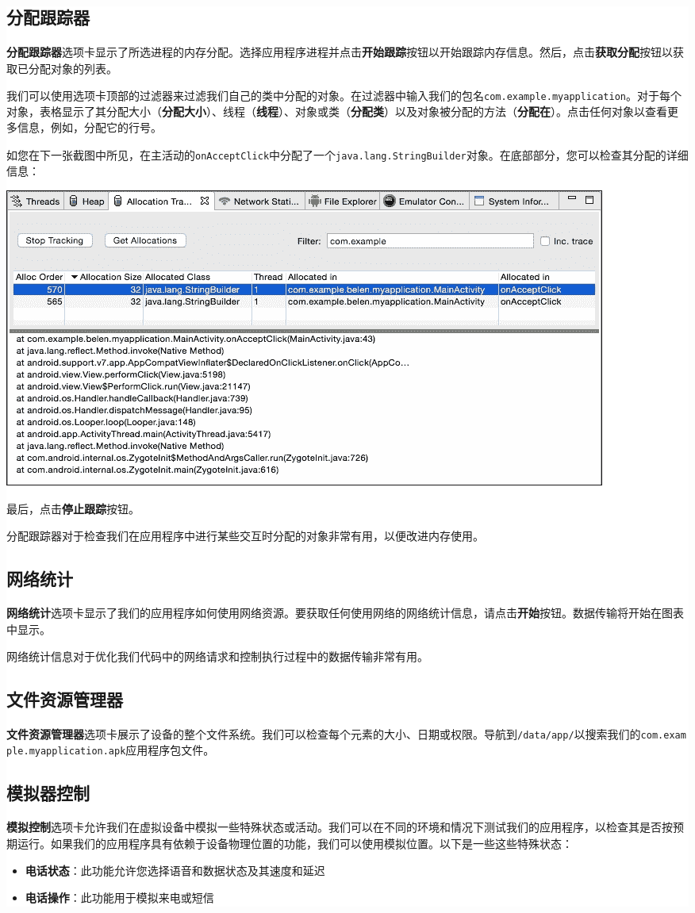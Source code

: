 
## 分配跟踪器

**分配跟踪器**选项卡显示了所选进程的内存分配。选择应用程序进程并点击**开始跟踪**按钮以开始跟踪内存信息。然后，点击**获取分配**按钮以获取已分配对象的列表。

我们可以使用选项卡顶部的过滤器来过滤我们自己的类中分配的对象。在过滤器中输入我们的包名`com.example.myapplication`。对于每个对象，表格显示了其分配大小（**分配大小**）、线程（**线程**）、对象或类（**分配类**）以及对象被分配的方法（**分配在**）。点击任何对象以查看更多信息，例如，分配它的行号。

如您在下一张截图中所见，在主活动的`onAcceptClick`中分配了一个`java.lang.StringBuilder`对象。在底部部分，您可以检查其分配的详细信息：

![分配跟踪器](img/B05459_08_25.jpg)

最后，点击**停止跟踪**按钮。

分配跟踪器对于检查我们在应用程序中进行某些交互时分配的对象非常有用，以便改进内存使用。

## 网络统计

**网络统计**选项卡显示了我们的应用程序如何使用网络资源。要获取任何使用网络的网络统计信息，请点击**开始**按钮。数据传输将开始在图表中显示。

网络统计信息对于优化我们代码中的网络请求和控制执行过程中的数据传输非常有用。

## 文件资源管理器

**文件资源管理器**选项卡展示了设备的整个文件系统。我们可以检查每个元素的大小、日期或权限。导航到`/data/app/`以搜索我们的`com.example.myapplication.apk`应用程序包文件。

## 模拟器控制

**模拟控制**选项卡允许我们在虚拟设备中模拟一些特殊状态或活动。我们可以在不同的环境和情况下测试我们的应用程序，以检查其是否按预期运行。如果我们的应用程序具有依赖于设备物理位置的功能，我们可以使用模拟位置。以下是一些这些特殊状态：

+   **电话状态**：此功能允许您选择语音和数据状态及其速度和延迟

+   **电话操作**：此功能用于模拟来电或短信
